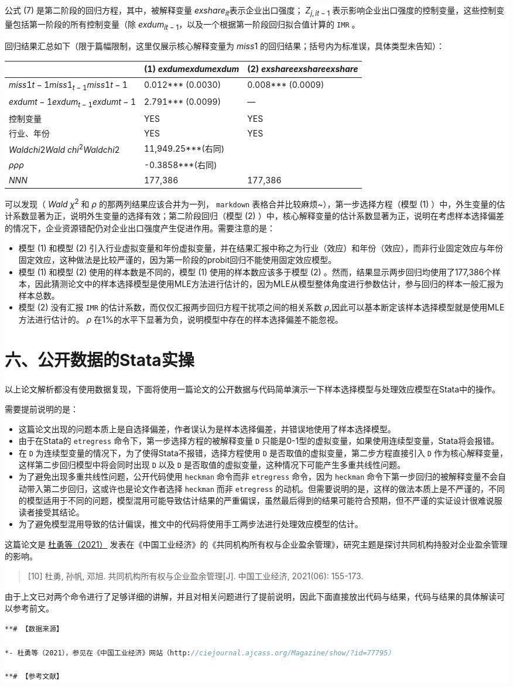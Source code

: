 公式 $(7)$ 是第二阶段的回归方程，其中，被解释变量 $exshare_{it}​$ 表示企业出口强度； $Z_{j,it-1}$ 表示影响企业出口强度的控制变量，这些控制变量包括第一阶段的所有控制变量（除 $exdum_{it-1}$，以及一个根据第一阶段回归拟合值计算的 `IMR` 。

回归结果汇总如下（限于篇幅限制，这里仅展示核心解释变量为 $miss1$ 的回归结果；括号内为标准误，具体类型未告知）：

|  | (1)   $e                                  x                                  d                                  u                                  m                                          exdum                           exdum$ | (2)   $e                                  x                                  s                                  h                                  a                                  r                                  e                                          exshare                           exshare$ |
| --- | --- | --- |
| $m                                  i                                  s                                  s                                               1                                                   t                                        −                                        1                                                                   miss1_{t-1}                           miss1t−1​$ | 0.012\*\*\*   (0.0030) | 0.008\*\*\*   (0.0009) |
| $e                                  x                                  d                                  u                                               m                                                   t                                        −                                        1                                                                   exdum_{t-1}                           exdumt−1​$ | 2.791\*\*\*   (0.0099) | — |
| 控制变量 | YES | YES |
| 行业、年份 | YES | YES |
| $W                                  a                                  l                                  d                                                                     c                                  h                                               i                                     2                                                      Wald~chi^2                           Wald chi2$ | 11,949.25\*\*\*(右同) |  |
| $ρ                                          \rho                           ρ$ | \-0.3858\*\*\*(右同) |  |
| $N                                          N                           N$ | 177,386 | 177,386 |

可以发现（ $Wald~\chi^2$ 和 $\rho$ 的那两列结果应该合并为一列， `markdown` 表格合并比较麻烦~），第一步选择方程（模型 $(1)$ ）中，外生变量的估计系数显著为正，说明外生变量的选择有效；第二阶段回归（模型 $(2)$ ）中，核心解释变量的估计系数显著为正，说明在考虑样本选择偏差的情况下，企业资源错配仍对企业出口强度产生促进作用。需要注意的是：

- 模型 $(1)$ 和模型 $(2)$ 引入行业虚拟变量和年份虚拟变量，并在结果汇报中称之为行业（效应）和年份（效应），而非行业固定效应与年份固定效应，这种做法是比较严谨的，因为第一阶段的probit回归不能使用固定效应模型。
- 模型 $(1)$ 和模型 $(2)$ 使用的样本数是不同的，模型 $(1)$ 使用的样本数应该多于模型 $(2)$ 。然而，结果显示两步回归均使用了177,386个样本，因此猜测论文中的样本选择模型是使用MLE方法进行估计的，因为MLE从模型整体角度进行参数估计，参与回归的样本一般汇报为样本总数。
- 模型 $(2)$ 没有汇报 `IMR` 的估计系数，而仅仅汇报两步回归方程干扰项之间的相关系数 $\rho$,因此可以基本断定该样本选择模型就是使用MLE方法进行估计的。 $\rho$ 在1%的水平下显著为负，说明模型中存在的样本选择偏差不能忽视。

# 六、公开数据的Stata实操

以上论文解析都没有使用数据复现，下面将使用一篇论文的公开数据与代码简单演示一下样本选择模型与处理效应模型在Stata中的操作。

需要提前说明的是：

- 这篇论文出现的问题本质上是自选择偏差，作者误认为是样本选择偏差，并错误地使用了样本选择模型。
- 由于在Stata的 `etregress` 命令下，第一步选择方程的被解释变量 `D` 只能是0-1型的虚拟变量，如果使用连续型变量，Stata将会报错。
- 在 `D` 为连续型变量的情况下，为了使得Stata不报错，选择方程使用 `D` 是否取值的虚拟变量，第二步方程直接引入 `D` 作为核心解释变量，这样第二步回归模型中将会同时出现 `D` 以及 `D` 是否取值的虚拟变量，这种情况下可能产生多重共线性问题。
- 为了避免出现多重共线性问题，公开代码使用 `heckman` 命令而非 `etregress` 命令，因为 `heckman` 命令下第一步回归的被解释变量不会自动带入第二步回归，这或许也是论文作者选择 `heckman` 而非 `etregress` 的动机。但需要说明的是，这样的做法本质上是不严谨的，不同的模型适用于不同的问题，模型混用可能导致估计结果的严重偏误，虽然最后得到的结果可能符合预期，但不严谨的实证设计很难说服读者接受其结论。
- 为了避免模型混用导致的估计偏误，推文中的代码将使用手工两步法进行处理效应模型的估计。

这篇论文是 [杜勇等（2021）](http://ciejournal.ajcass.org/Magazine/show/?id=77795 "杜勇等（2021）在《中国工业经济》官网的文章与附件") 发表在《中国工业经济》的《共同机构所有权与企业盈余管理》，研究主题是探讨共同机构持股对企业盈余管理的影响。

> \[10\] 杜勇, 孙帆, 邓旭. 共同机构所有权与企业盈余管理\[J\]. 中国工业经济, 2021(06): 155-173.

由于上文已对两个命令进行了足够详细的讲解，并且对相关问题进行了提前说明，因此下面直接放出代码与结果，代码与结果的具体解读可以参考前文。

```stata
**# 【数据来源】

*- 杜勇等（2021），参见在《中国工业经济》网站（http://ciejournal.ajcass.org/Magazine/show/?id=77795）

**# 【参考文献】

